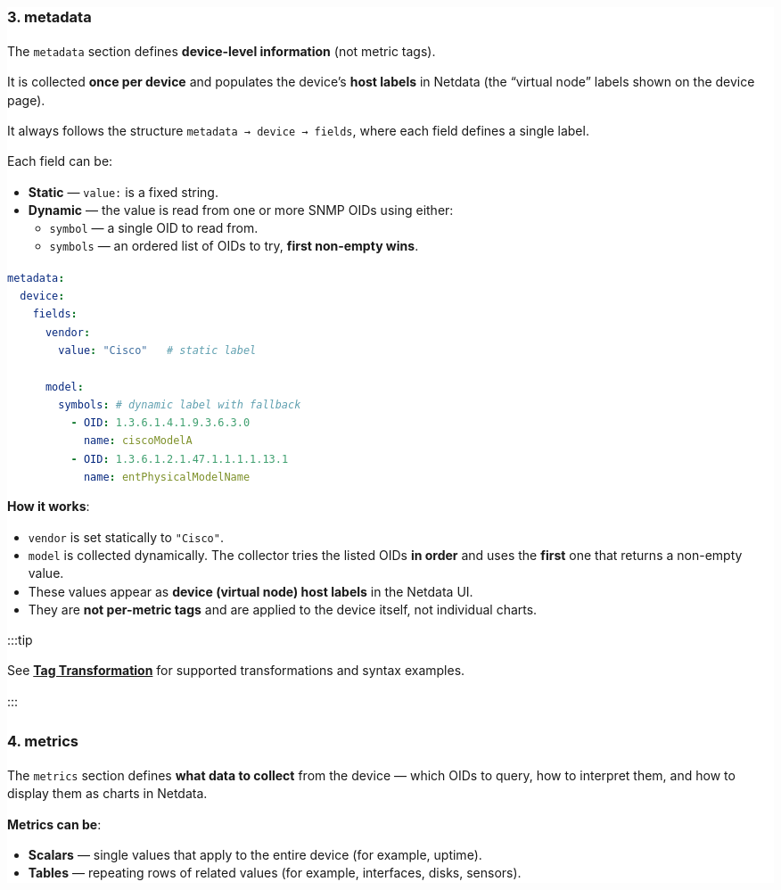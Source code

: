### 3. metadata

The `metadata` section defines **device-level information** (not metric tags).

It is collected **once per device** and populates the device’s **host labels** in Netdata (the “virtual node” labels shown on the device page).

It always follows the structure `metadata → device → fields`, where each field defines a single label.

Each field can be:

- **Static** — `value:` is a fixed string.
- **Dynamic** — the value is read from one or more SNMP OIDs using either:
    - `symbol` — a single OID to read from.
    - `symbols` — an ordered list of OIDs to try, **first non-empty wins**.

```yaml
metadata:
  device:
    fields:
      vendor:
        value: "Cisco"   # static label

      model:
        symbols: # dynamic label with fallback
          - OID: 1.3.6.1.4.1.9.3.6.3.0
            name: ciscoModelA
          - OID: 1.3.6.1.2.1.47.1.1.1.1.13.1
            name: entPhysicalModelName
```

**How it works**:

- `vendor` is set statically to `"Cisco"`.
- `model` is collected dynamically. The collector tries the listed OIDs **in order** and uses the **first** one that returns a non-empty value.
- These values appear as **device (virtual node) host labels** in the Netdata UI.
- They are **not per-metric tags** and are applied to the device itself, not individual charts.

:::tip

See [**Tag Transformation**](#tag-transformation) for supported transformations and syntax examples.

:::

### 4. metrics

The `metrics` section defines **what data to collect** from the device — which OIDs to query, how to interpret them, and how to display them as charts in Netdata.

**Metrics can be**:

- **Scalars** — single values that apply to the entire device (for example, uptime).
- **Tables** — repeating rows of related values (for example, interfaces, disks, sensors).

